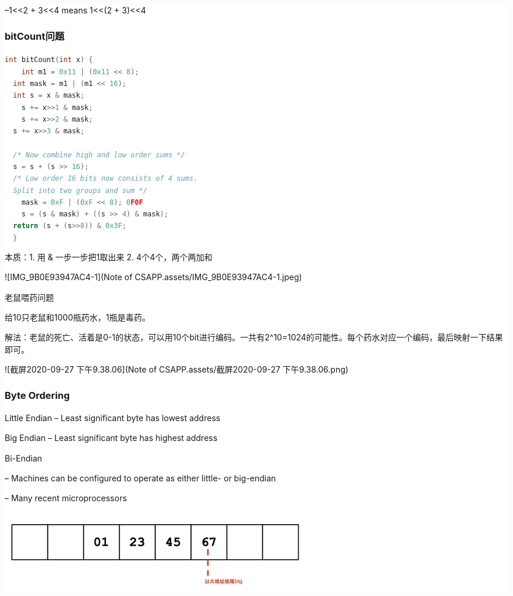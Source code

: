 –1<<2 + 3<<4 means 1<<(2 + 3)<<4 

### bitCount问题

```C++
int bitCount(int x) {
	int m1 = 0x11 | (0x11 << 8); 
  int mask = m1 | (m1 << 16); 
  int s = x & mask;
	s += x>>1 & mask;
	s += x>>2 & mask;
  s += x>>3 & mask;
  
  /* Now combine high and low order sums */ 
  s = s + (s >> 16);
  /* Low order 16 bits now consists of 4 sums.
  Split into two groups and sum */
	mask = 0xF | (0xF << 8); 0F0F
	s = (s & mask) + ((s >> 4) & mask); 
  return (s + (s>>8)) & 0x3F;
  }
```

本质：1. 用 & 一步一步把1取出来 2. 4个4个，两个两加和

![IMG_9B0E93947AC4-1](Note of CSAPP.assets/IMG_9B0E93947AC4-1.jpeg)

老鼠喂药问题

给10只老鼠和1000瓶药水，1瓶是毒药。

解法：老鼠的死亡、活着是0-1的状态，可以用10个bit进行编码。一共有2^10=1024的可能性。每个药水对应一个编码，最后映射一下结果即可。

![截屏2020-09-27 下午9.38.06](Note of CSAPP.assets/截屏2020-09-27 下午9.38.06.png)

### Byte Ordering

Little Endian
 – Least significant byte has lowest address

Big Endian
 – Least significant byte has highest address

Bi-Endian

–  Machines can be configured to operate as either little- or big-endian

–  Many recent microprocessors

<img src="Note of CSAPP.assets/截屏2020-10-21 下午10.26.08.png" alt="截屏2020-10-21 下午10.26.08" style="zoom:50%;" />
